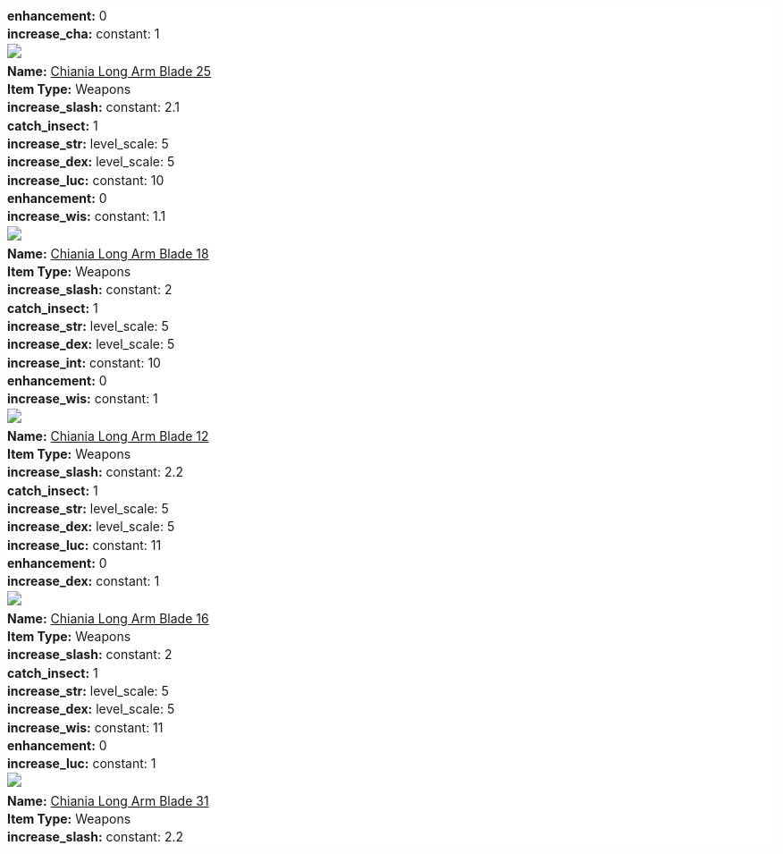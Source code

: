 <div><strong>enhancement:</strong> 0</div>
<div><strong>increase_cha:</strong> constant: 1</div>
</div>
<div class="item_thumbnail">
<a href="https://mintgarden.io/nfts/nft1puaf6h6cpcul8wmlapfsy63wmdx5rmn277tmhqatr2p8x0eewy8qf4zenn"><img loading="lazy" src="https://assets.mainnet.mintgarden.io/thumbnails/d0dd180cb9d35de6ddac21e9673855b91ef99da5b5a3fff089c0b671f3565960.webp"></a>
<div><strong>Name:</strong> <a href="https://mintgarden.io/nfts/nft1puaf6h6cpcul8wmlapfsy63wmdx5rmn277tmhqatr2p8x0eewy8qf4zenn">Chiania Long Arm Blade 25</a></div>
<div><strong>Item Type:</strong> Weapons</div>
<div><strong>increase_slash:</strong> constant: 2.1</div>
<div><strong>catch_insect:</strong> 1</div>
<div><strong>increase_str:</strong> level_scale: 5</div>
<div><strong>increase_dex:</strong> level_scale: 5</div>
<div><strong>increase_luc:</strong> constant: 10</div>
<div><strong>enhancement:</strong> 0</div>
<div><strong>increase_wis:</strong> constant: 1.1</div>
</div>
<div class="item_thumbnail">
<a href="https://mintgarden.io/nfts/nft1zee85v2jyv28vxylcsms8urglg7secn9q6tp7ahqtj2k0lne46ysrg5kg6"><img loading="lazy" src="https://assets.mainnet.mintgarden.io/thumbnails/44d717e1f68e6310a700b062e1447430a92d531e6fa118677b6919a649343f65.webp"></a>
<div><strong>Name:</strong> <a href="https://mintgarden.io/nfts/nft1zee85v2jyv28vxylcsms8urglg7secn9q6tp7ahqtj2k0lne46ysrg5kg6">Chiania Long Arm Blade 18</a></div>
<div><strong>Item Type:</strong> Weapons</div>
<div><strong>increase_slash:</strong> constant: 2</div>
<div><strong>catch_insect:</strong> 1</div>
<div><strong>increase_str:</strong> level_scale: 5</div>
<div><strong>increase_dex:</strong> level_scale: 5</div>
<div><strong>increase_int:</strong> constant: 10</div>
<div><strong>enhancement:</strong> 0</div>
<div><strong>increase_wis:</strong> constant: 1</div>
</div>
<div class="item_thumbnail">
<a href="https://mintgarden.io/nfts/nft1kusdzazvua8qxj6q2t3m0k5kj795l46eu380cat7tpnyj4gy62ts9e0cd2"><img loading="lazy" src="https://assets.mainnet.mintgarden.io/thumbnails/2d7943218b28590b0429985a078e6961f1de9294e89f3947c4a2667e98e87550.webp"></a>
<div><strong>Name:</strong> <a href="https://mintgarden.io/nfts/nft1kusdzazvua8qxj6q2t3m0k5kj795l46eu380cat7tpnyj4gy62ts9e0cd2">Chiania Long Arm Blade 12</a></div>
<div><strong>Item Type:</strong> Weapons</div>
<div><strong>increase_slash:</strong> constant: 2.2</div>
<div><strong>catch_insect:</strong> 1</div>
<div><strong>increase_str:</strong> level_scale: 5</div>
<div><strong>increase_dex:</strong> level_scale: 5</div>
<div><strong>increase_luc:</strong> constant: 11</div>
<div><strong>enhancement:</strong> 0</div>
<div><strong>increase_dex:</strong> constant: 1</div>
</div>
<div class="item_thumbnail">
<a href="https://mintgarden.io/nfts/nft1q3yua92sgk5kwwhksjep0u5s9lpnwd5k36pt4pf70l83nmjeylzqs4synf"><img loading="lazy" src="https://assets.mainnet.mintgarden.io/thumbnails/681168bca64022a7e1d57f3e24c461bddffda6c7b70a843eab0b0e0a127c0771.webp"></a>
<div><strong>Name:</strong> <a href="https://mintgarden.io/nfts/nft1q3yua92sgk5kwwhksjep0u5s9lpnwd5k36pt4pf70l83nmjeylzqs4synf">Chiania Long Arm Blade 16</a></div>
<div><strong>Item Type:</strong> Weapons</div>
<div><strong>increase_slash:</strong> constant: 2</div>
<div><strong>catch_insect:</strong> 1</div>
<div><strong>increase_str:</strong> level_scale: 5</div>
<div><strong>increase_dex:</strong> level_scale: 5</div>
<div><strong>increase_wis:</strong> constant: 11</div>
<div><strong>enhancement:</strong> 0</div>
<div><strong>increase_luc:</strong> constant: 1</div>
</div>
<div class="item_thumbnail">
<a href="https://mintgarden.io/nfts/nft1r8lur3fkmjwe56294p0pm474f3m9n5yu2hr6nxez89j36t3h8qpqwjssh4"><img loading="lazy" src="https://assets.mainnet.mintgarden.io/thumbnails/cd83cfda76ffd0ad660e7bc686979ec4615e920bfb43636f938e466f51d7e144.webp"></a>
<div><strong>Name:</strong> <a href="https://mintgarden.io/nfts/nft1r8lur3fkmjwe56294p0pm474f3m9n5yu2hr6nxez89j36t3h8qpqwjssh4">Chiania Long Arm Blade 31</a></div>
<div><strong>Item Type:</strong> Weapons</div>
<div><strong>increase_slash:</strong> constant: 2.2</div>